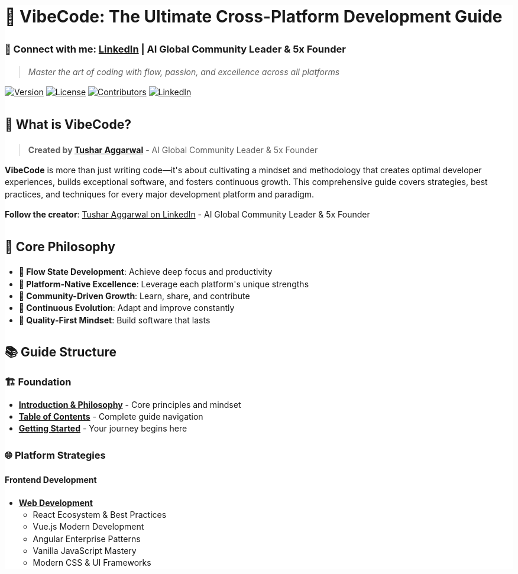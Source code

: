 # 🌊 VibeCode: The Ultimate Cross-Platform Development Guide

### 🔗 Connect with me: [LinkedIn](https://www.linkedin.com/in/tusharaggarwalinseec/) | AI Global Community Leader & 5x Founder
> *Master the art of coding with flow, passion, and excellence across all platforms*

[![Version](https://img.shields.io/badge/version-1.0.0-blue.svg)](https://github.com/tusharaggarwalinseec/VibeCode)
[![License](https://img.shields.io/badge/license-MIT-green.svg)](LICENSE)
[![Contributors](https://img.shields.io/badge/contributors-welcome-orange.svg)](CONTRIBUTING.md)
[![LinkedIn](https://img.shields.io/badge/Connect-LinkedIn-blue.svg)](https://www.linkedin.com/in/tusharaggarwalinseec/)

## 🎯 What is VibeCode?

> **Created by [Tushar Aggarwal](https://www.linkedin.com/in/tusharaggarwalinseec/)** - AI Global Community Leader & 5x Founder

**VibeCode** is more than just writing code—it's about cultivating a mindset and methodology that creates optimal developer experiences, builds exceptional software, and fosters continuous growth. This comprehensive guide covers strategies, best practices, and techniques for every major development platform and paradigm.

**Follow the creator**: [Tushar Aggarwal on LinkedIn](https://www.linkedin.com/in/tusharaggarwalinseec/) - AI Global Community Leader & 5x Founder

## 🌟 Core Philosophy

- **🌊 Flow State Development**: Achieve deep focus and productivity
- **🎪 Platform-Native Excellence**: Leverage each platform's unique strengths
- **🤝 Community-Driven Growth**: Learn, share, and contribute
- **🚀 Continuous Evolution**: Adapt and improve constantly
- **💎 Quality-First Mindset**: Build software that lasts

## 📚 Guide Structure

### 🏗️ Foundation
- [**Introduction & Philosophy**](docs/01-introduction/README.md) - Core principles and mindset
- [**Table of Contents**](docs/TOC.md) - Complete guide navigation
- [**Getting Started**](docs/getting-started/README.md) - Your journey begins here

### 🌐 Platform Strategies

#### Frontend Development
- [**Web Development**](docs/web-development/README.md)
  - React Ecosystem & Best Practices
  - Vue.js Modern Development
  - Angular Enterprise Patterns
  - Vanilla JavaScript Mastery
  - Modern CSS & UI Frameworks
